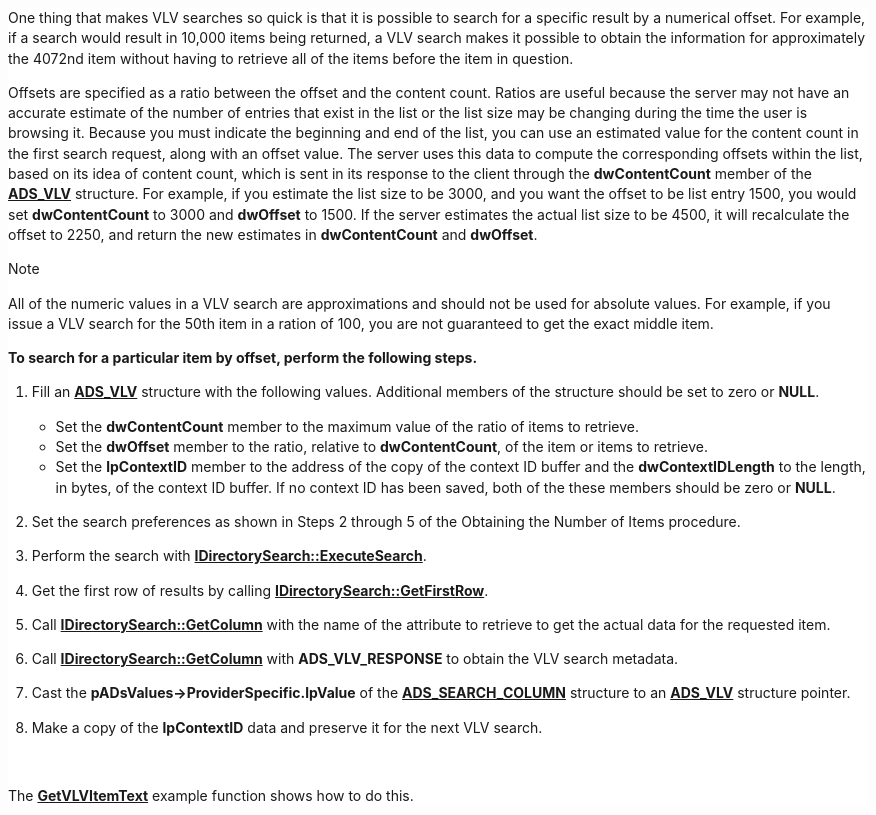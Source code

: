 One thing that makes VLV searches so quick is that it is possible to search for a specific result by a numerical offset. For example, if a search would result in 10,000 items being returned, a VLV search makes it possible to obtain the information for approximately the 4072nd item without having to retrieve all of the items before the item in question.

Offsets are specified as a ratio between the offset and the content count. Ratios are useful because the server may not have an accurate estimate of the number of entries that exist in the list or the list size may be changing during the time the user is browsing it. Because you must indicate the beginning and end of the list, you can use an estimated value for the content count in the first search request, along with an offset value. The server uses this data to compute the corresponding offsets within the list, based on its idea of content count, which is sent in its response to the client through the **dwContentCount** member of the [**ADS\_VLV**](/windows/desktop/api/Iads/ns-iads-_ads_vlv) structure. For example, if you estimate the list size to be 3000, and you want the offset to be list entry 1500, you would set **dwContentCount** to 3000 and **dwOffset** to 1500. If the server estimates the actual list size to be 4500, it will recalculate the offset to 2250, and return the new estimates in **dwContentCount** and **dwOffset**.

> [!Note]
>
> All of the numeric values in a VLV search are approximations and should not be used for absolute values. For example, if you issue a VLV search for the 50th item in a ration of 100, you are not guaranteed to get the exact middle item.
>
> **To search for a particular item by offset, perform the following steps.**
>
> 1.  Fill an [**ADS\_VLV**](/windows/desktop/api/Iads/ns-iads-_ads_vlv) structure with the following values. Additional members of the structure should be set to zero or **NULL**.
>
>     -   Set the **dwContentCount** member to the maximum value of the ratio of items to retrieve.
>     -   Set the **dwOffset** member to the ratio, relative to **dwContentCount**, of the item or items to retrieve.
>     -   Set the **lpContextID** member to the address of the copy of the context ID buffer and the **dwContextIDLength** to the length, in bytes, of the context ID buffer. If no context ID has been saved, both of the these members should be zero or **NULL**.
>
> 2.  Set the search preferences as shown in Steps 2 through 5 of the Obtaining the Number of Items procedure.
> 3.  Perform the search with [**IDirectorySearch::ExecuteSearch**](/windows/desktop/api/Iads/nf-iads-idirectorysearch-executesearch).
> 4.  Get the first row of results by calling [**IDirectorySearch::GetFirstRow**](/windows/desktop/api/Iads/nf-iads-idirectorysearch-getfirstrow).
> 5.  Call [**IDirectorySearch::GetColumn**](/windows/desktop/api/Iads/nf-iads-idirectorysearch-getcolumn) with the name of the attribute to retrieve to get the actual data for the requested item.
> 6.  Call [**IDirectorySearch::GetColumn**](/windows/desktop/api/Iads/nf-iads-idirectorysearch-getcolumn) with **ADS\_VLV\_RESPONSE** to obtain the VLV search metadata.
> 7.  Cast the **pADsValues->ProviderSpecific.lpValue** of the [**ADS\_SEARCH\_COLUMN**](/windows/desktop/api/Iads/ns-iads-ads_search_column) structure to an [**ADS\_VLV**](/windows/desktop/api/Iads/ns-iads-_ads_vlv) structure pointer.
> 8.  Make a copy of the **lpContextID** data and preserve it for the next VLV search.

 

The [**GetVLVItemText**](example-code-for-using-a-vlv-search.md) example function shows how to do this.
